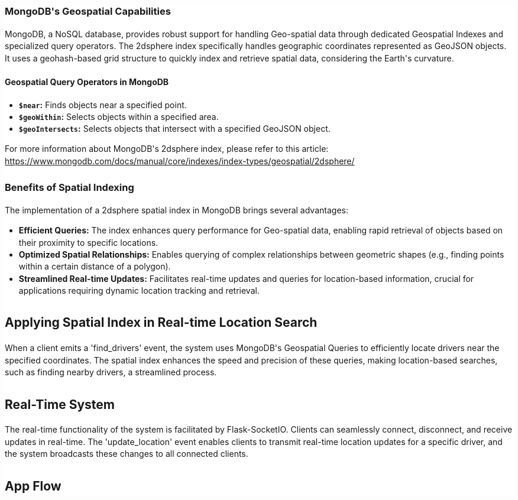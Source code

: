 ### MongoDB's Geospatial Capabilities

MongoDB, a NoSQL database, provides robust support for handling Geo-spatial data through dedicated Geospatial Indexes and specialized query operators. The 2dsphere index specifically handles geographic coordinates represented as GeoJSON objects. It uses a geohash-based grid structure to quickly index and retrieve spatial data, considering the Earth's curvature. 

#### Geospatial Query Operators in MongoDB

- **`$near`:** Finds objects near a specified point.
- **`$geoWithin`:** Selects objects within a specified area.
- **`$geoIntersects`:** Selects objects that intersect with a specified GeoJSON object.

For more information about MongoDB's 2dsphere index, please refer to this article: https://www.mongodb.com/docs/manual/core/indexes/index-types/geospatial/2dsphere/

### Benefits of Spatial Indexing

The implementation of a 2dsphere spatial index in MongoDB brings several advantages:

- **Efficient Queries:** The index enhances query performance for Geo-spatial data, enabling rapid retrieval of objects based on their proximity to specific locations.
- **Optimized Spatial Relationships:** Enables querying of complex relationships between geometric shapes (e.g., finding points within a certain distance of a polygon).
- **Streamlined Real-time Updates:** Facilitates real-time updates and queries for location-based information, crucial for applications requiring dynamic location tracking and retrieval.


## Applying Spatial Index in Real-time Location Search

When a client emits a 'find_drivers' event, the system uses MongoDB's Geospatial Queries to efficiently locate drivers near the specified coordinates. The spatial index enhances the speed and precision of these queries, making location-based searches, such as finding nearby drivers, a streamlined process.

## Real-Time System

The real-time functionality of the system is facilitated by Flask-SocketIO. Clients can seamlessly connect, disconnect, and receive updates in real-time. The 'update_location' event enables clients to transmit real-time location updates for a specific driver, and the system broadcasts these changes to all connected clients.

## App Flow
<div align="center">